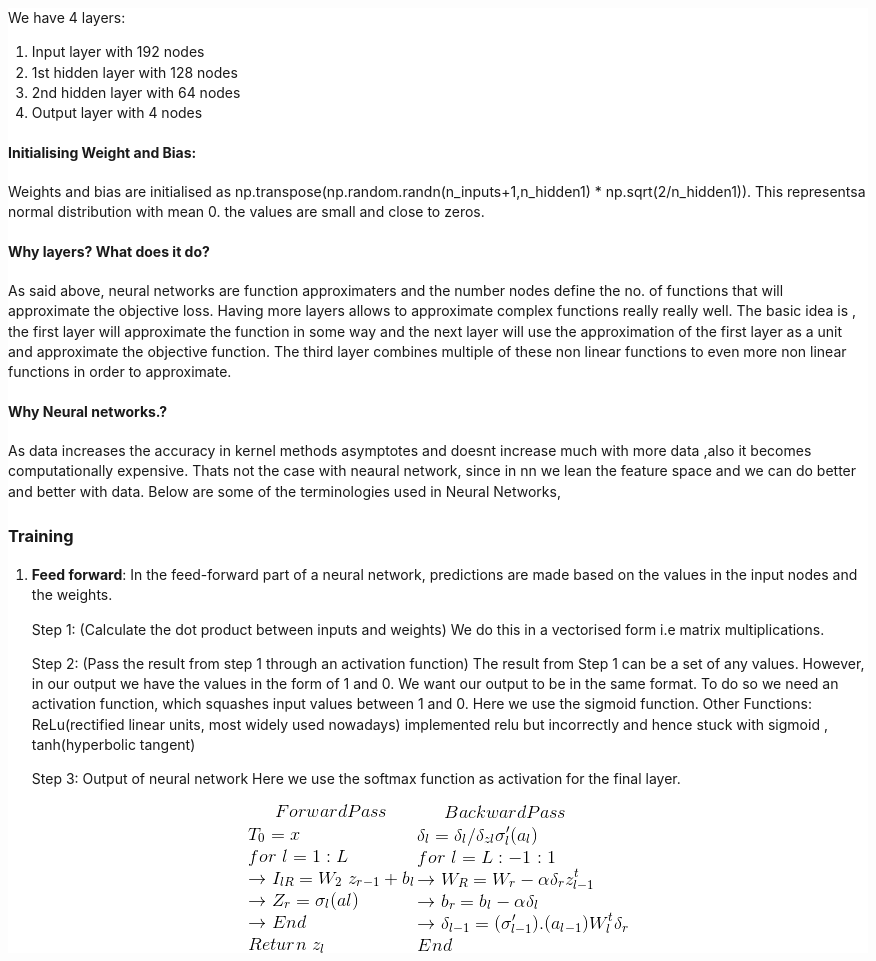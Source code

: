 We have 4 layers:
1. Input layer with 192 nodes
2. 1st hidden layer with 128 nodes
3. 2nd hidden layer with 64 nodes
4. Output layer with 4 nodes

#### Initialising Weight and Bias:
Weights and bias are initialised as  np.transpose(np.random.randn(n_inputs+1,n_hidden1) * np.sqrt(2/n_hidden1)). This representsa normal distribution with mean 0. the values are small and close to zeros.


#### Why layers? What does it do?
As said above, neural networks are function approximaters and the number nodes define the no. of functions that will approximate the objective loss. Having more layers allows to approximate complex functions really really well. The basic idea is , the first layer will approximate the function in some way and the next layer will use the approximation of the first layer as a unit and approximate the objective function. The third layer combines multiple of these non linear functions to even more non linear functions in order to approximate.

#### Why Neural networks.?
As data increases the accuracy in kernel methods asymptotes and doesnt increase much with more data ,also it becomes computationally expensive. Thats not the case with neaural network, since in nn we lean the feature space and we can do better and better with data.
Below are some of the terminologies used in Neural Networks,

### Training

1. **Feed forward**: 
In the feed-forward part of a neural network, predictions are made based on the values in the input nodes and the weights.

   Step 1: (Calculate the dot product between inputs and weights)
We do this in a vectorised form i.e matrix multiplications.

   Step 2: (Pass the result from step 1 through an activation function)
The result from Step 1 can be a set of any values. However, in our output we have the values in the form of 1 and 0. We want our output to be in the same format. To do so we need an activation function, which squashes input values between 1 and 0. Here we use the sigmoid function.
Other Functions: ReLu(rectified linear units, most widely used nowadays) implemented relu but incorrectly and hence stuck with sigmoid , tanh(hyperbolic tangent)

   Step 3: Output of neural network
Here we use the softmax function as activation for the final layer.

<p align="center">
<img align="center" alt="forward" src="assets/forward.gif">
<img align="center" alt="backward" src="assets/backward.gif">
</p>
